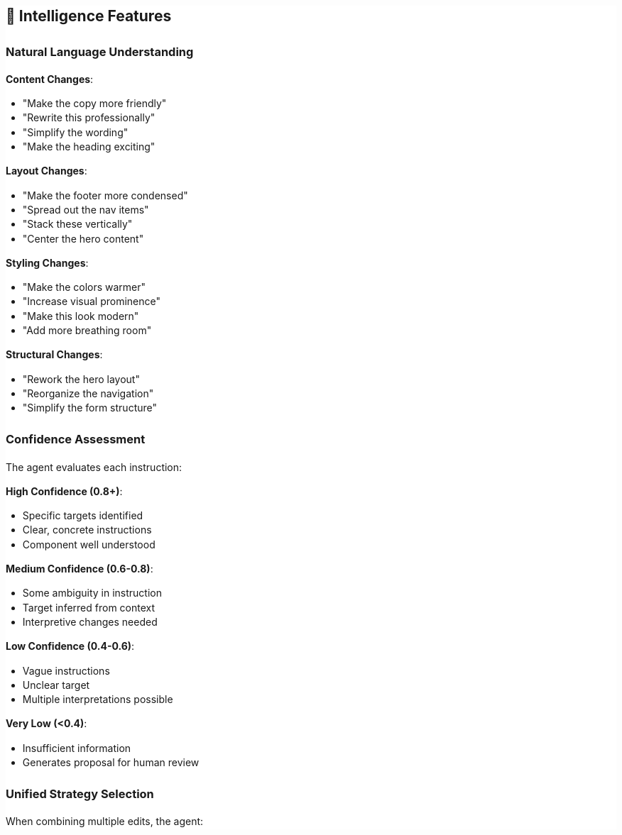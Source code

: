 ## 🧠 Intelligence Features

### Natural Language Understanding

**Content Changes**:
- "Make the copy more friendly"
- "Rewrite this professionally"
- "Simplify the wording"
- "Make the heading exciting"

**Layout Changes**:
- "Make the footer more condensed"
- "Spread out the nav items"
- "Stack these vertically"
- "Center the hero content"

**Styling Changes**:
- "Make the colors warmer"
- "Increase visual prominence"
- "Make this look modern"
- "Add more breathing room"

**Structural Changes**:
- "Rework the hero layout"
- "Reorganize the navigation"
- "Simplify the form structure"

### Confidence Assessment

The agent evaluates each instruction:

**High Confidence (0.8+)**:
- Specific targets identified
- Clear, concrete instructions
- Component well understood

**Medium Confidence (0.6-0.8)**:
- Some ambiguity in instruction
- Target inferred from context
- Interpretive changes needed

**Low Confidence (0.4-0.6)**:
- Vague instructions
- Unclear target
- Multiple interpretations possible

**Very Low (<0.4)**:
- Insufficient information
- Generates proposal for human review

### Unified Strategy Selection

When combining multiple edits, the agent:
